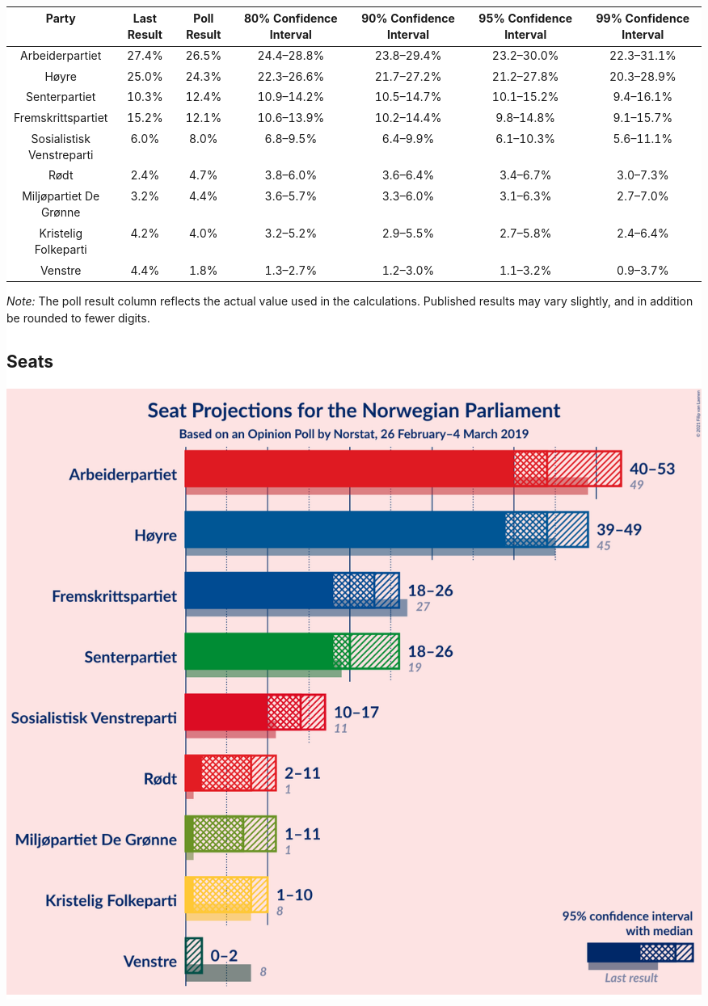 | Party | Last Result | Poll Result | 80% Confidence Interval | 90% Confidence Interval | 95% Confidence Interval | 99% Confidence Interval |
|:-----:|:-----------:|:-----------:|:-----------------------:|:-----------------------:|:-----------------------:|:-----------------------:|
| Arbeiderpartiet | 27.4% | 26.5% | 24.4–28.8% |23.8–29.4% |23.2–30.0% |22.3–31.1% |
| Høyre | 25.0% | 24.3% | 22.3–26.6% |21.7–27.2% |21.2–27.8% |20.3–28.9% |
| Senterpartiet | 10.3% | 12.4% | 10.9–14.2% |10.5–14.7% |10.1–15.2% |9.4–16.1% |
| Fremskrittspartiet | 15.2% | 12.1% | 10.6–13.9% |10.2–14.4% |9.8–14.8% |9.1–15.7% |
| Sosialistisk Venstreparti | 6.0% | 8.0% | 6.8–9.5% |6.4–9.9% |6.1–10.3% |5.6–11.1% |
| Rødt | 2.4% | 4.7% | 3.8–6.0% |3.6–6.4% |3.4–6.7% |3.0–7.3% |
| Miljøpartiet De Grønne | 3.2% | 4.4% | 3.6–5.7% |3.3–6.0% |3.1–6.3% |2.7–7.0% |
| Kristelig Folkeparti | 4.2% | 4.0% | 3.2–5.2% |2.9–5.5% |2.7–5.8% |2.4–6.4% |
| Venstre | 4.4% | 1.8% | 1.3–2.7% |1.2–3.0% |1.1–3.2% |0.9–3.7% |

*Note:* The poll result column reflects the actual value used in the calculations. Published results may vary slightly, and in addition be rounded to fewer digits.

## Seats

![Graph with seats not yet produced](2019-03-04-Norstat-seats.png "Seats")

